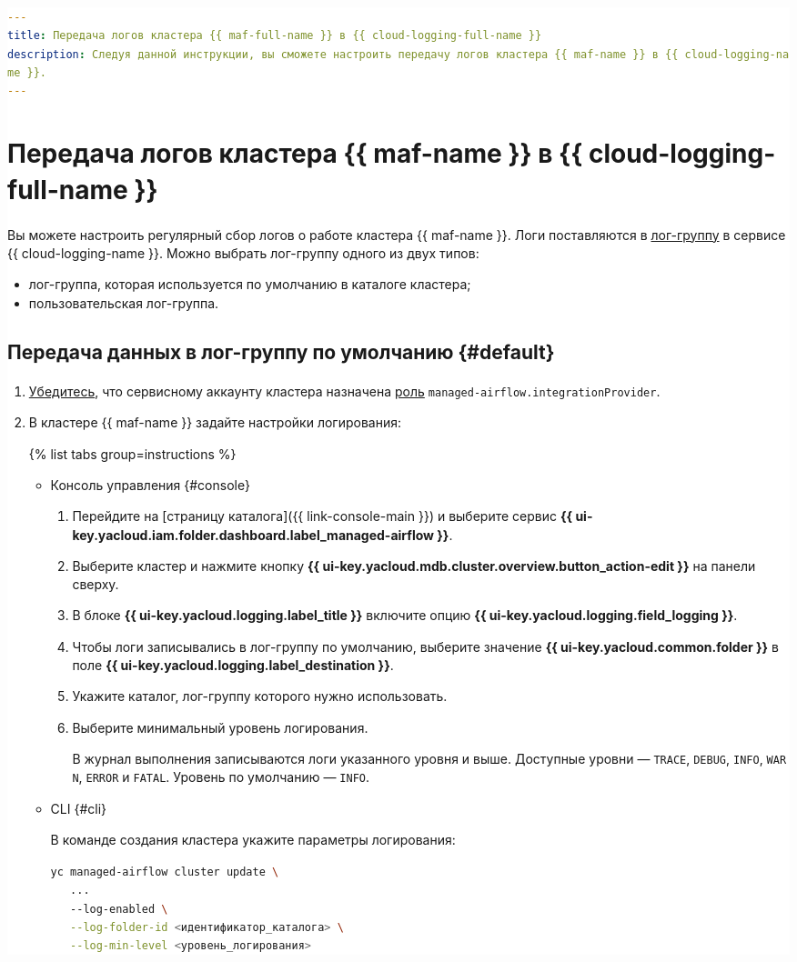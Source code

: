 ```yaml
---
title: Передача логов кластера {{ maf-full-name }} в {{ cloud-logging-full-name }}
description: Следуя данной инструкции, вы сможете настроить передачу логов кластера {{ maf-name }} в {{ cloud-logging-name }}.
---
```


# Передача логов кластера {{ maf-name }} в {{ cloud-logging-full-name }}

Вы можете настроить регулярный сбор логов о работе кластера {{ maf-name }}. Логи поставляются в [лог-группу](../../logging/concepts/log-group.md) в сервисе {{ cloud-logging-name }}. Можно выбрать лог-группу одного из двух типов:

* лог-группа, которая используется по умолчанию в каталоге кластера;
* пользовательская лог-группа.

## Передача данных в лог-группу по умолчанию {#default}

1. [Убедитесь](../../iam/operations/roles/get-assigned-roles.md), что сервисному аккаунту кластера назначена [роль](../../iam/roles-reference.md#managed-airflow-integrationProvider) `managed-airflow.integrationProvider`.
1. В кластере {{ maf-name }} задайте настройки логирования:

   {% list tabs group=instructions %}

   * Консоль управления {#console}

      1. Перейдите на [страницу каталога]({{ link-console-main }}) и выберите сервис **{{ ui-key.yacloud.iam.folder.dashboard.label_managed-airflow }}**.
      1. Выберите кластер и нажмите кнопку **{{ ui-key.yacloud.mdb.cluster.overview.button_action-edit }}** на панели сверху.
      1. В блоке **{{ ui-key.yacloud.logging.label_title }}** включите опцию **{{ ui-key.yacloud.logging.field_logging }}**.
      1. Чтобы логи записывались в лог-группу по умолчанию, выберите значение **{{ ui-key.yacloud.common.folder }}** в поле **{{ ui-key.yacloud.logging.label_destination }}**.
      1. Укажите каталог, лог-группу которого нужно использовать.
      1. Выберите минимальный уровень логирования.

         В журнал выполнения записываются логи указанного уровня и выше. Доступные уровни — `TRACE`, `DEBUG`, `INFO`, `WARN`, `ERROR` и `FATAL`. Уровень по умолчанию — `INFO`.

   * CLI {#cli}

      В команде создания кластера укажите параметры логирования:

      ```bash
      yc managed-airflow cluster update \
         ...
         --log-enabled \
         --log-folder-id <идентификатор_каталога> \
         --log-min-level <уровень_логирования>
      ```
